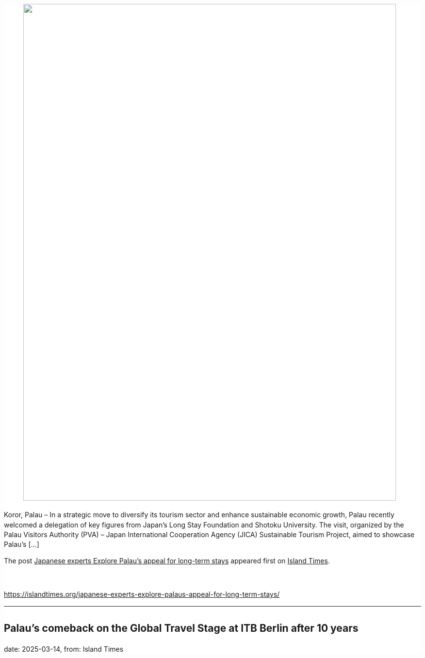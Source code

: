 <figure><img width="768" height="1024" src="https://i0.wp.com/islandtimes.org/wp-content/uploads/2025/03/484124038_1059333199565602_2153919730264199038_n.jpg?fit=768%2C1024&amp;ssl=1" class="attachment-rss-image-size size-rss-image-size wp-post-image" alt="" decoding="async" srcset="https://i0.wp.com/islandtimes.org/wp-content/uploads/2025/03/484124038_1059333199565602_2153919730264199038_n.jpg?w=1249&amp;ssl=1 1249w, https://i0.wp.com/islandtimes.org/wp-content/uploads/2025/03/484124038_1059333199565602_2153919730264199038_n.jpg?resize=225%2C300&amp;ssl=1 225w, https://i0.wp.com/islandtimes.org/wp-content/uploads/2025/03/484124038_1059333199565602_2153919730264199038_n.jpg?resize=768%2C1024&amp;ssl=1 768w, https://i0.wp.com/islandtimes.org/wp-content/uploads/2025/03/484124038_1059333199565602_2153919730264199038_n.jpg?resize=1152%2C1536&amp;ssl=1 1152w, https://i0.wp.com/islandtimes.org/wp-content/uploads/2025/03/484124038_1059333199565602_2153919730264199038_n.jpg?resize=900%2C1200&amp;ssl=1 900w, https://i0.wp.com/islandtimes.org/wp-content/uploads/2025/03/484124038_1059333199565602_2153919730264199038_n.jpg?resize=600%2C800&amp;ssl=1 600w, https://i0.wp.com/islandtimes.org/wp-content/uploads/2025/03/484124038_1059333199565602_2153919730264199038_n.jpg?resize=450%2C600&amp;ssl=1 450w, https://i0.wp.com/islandtimes.org/wp-content/uploads/2025/03/484124038_1059333199565602_2153919730264199038_n.jpg?resize=300%2C400&amp;ssl=1 300w, https://i0.wp.com/islandtimes.org/wp-content/uploads/2025/03/484124038_1059333199565602_2153919730264199038_n.jpg?resize=150%2C200&amp;ssl=1 150w, https://i0.wp.com/islandtimes.org/wp-content/uploads/2025/03/484124038_1059333199565602_2153919730264199038_n.jpg?resize=1200%2C1600&amp;ssl=1 1200w, https://i0.wp.com/islandtimes.org/wp-content/uploads/2025/03/484124038_1059333199565602_2153919730264199038_n.jpg?resize=400%2C533&amp;ssl=1 400w, https://i0.wp.com/islandtimes.org/wp-content/uploads/2025/03/484124038_1059333199565602_2153919730264199038_n.jpg?resize=706%2C941&amp;ssl=1 706w, https://i0.wp.com/islandtimes.org/wp-content/uploads/2025/03/484124038_1059333199565602_2153919730264199038_n.jpg?fit=768%2C1024&amp;ssl=1&amp;w=370 370w" sizes="(max-width: 34.9rem) calc(100vw - 2rem), (max-width: 53rem) calc(8 * (100vw / 12)), (min-width: 53rem) calc(6 * (100vw / 12)), 100vw" data-attachment-id="76115" data-permalink="https://islandtimes.org/japanese-experts-explore-palaus-appeal-for-long-term-stays/484124038_1059333199565602_2153919730264199038_n/" data-orig-file="https://i0.wp.com/islandtimes.org/wp-content/uploads/2025/03/484124038_1059333199565602_2153919730264199038_n.jpg?fit=1249%2C1665&amp;ssl=1" data-orig-size="1249,1665" data-comments-opened="1" data-image-meta="{&quot;aperture&quot;:&quot;0&quot;,&quot;credit&quot;:&quot;&quot;,&quot;camera&quot;:&quot;&quot;,&quot;caption&quot;:&quot;&quot;,&quot;created_timestamp&quot;:&quot;0&quot;,&quot;copyright&quot;:&quot;&quot;,&quot;focal_length&quot;:&quot;0&quot;,&quot;iso&quot;:&quot;0&quot;,&quot;shutter_speed&quot;:&quot;0&quot;,&quot;title&quot;:&quot;&quot;,&quot;orientation&quot;:&quot;1&quot;}" data-image-title="484124038_1059333199565602_2153919730264199038_n" data-image-description="" data-image-caption="" data-medium-file="https://i0.wp.com/islandtimes.org/wp-content/uploads/2025/03/484124038_1059333199565602_2153919730264199038_n.jpg?fit=225%2C300&amp;ssl=1" data-large-file="https://i0.wp.com/islandtimes.org/wp-content/uploads/2025/03/484124038_1059333199565602_2153919730264199038_n.jpg?fit=768%2C1024&amp;ssl=1" /></figure>
<p>Koror, Palau – In a strategic move to diversify its tourism sector and enhance sustainable economic growth, Palau recently welcomed a delegation of key figures from Japan&#8217;s Long Stay Foundation and Shotoku University. The visit, organized by the Palau Visitors Authority (PVA) &#8211; Japan International Cooperation Agency (JICA) Sustainable Tourism Project, aimed to showcase Palau&#8217;s [&#8230;]</p>
<p>The post <a href="https://islandtimes.org/japanese-experts-explore-palaus-appeal-for-long-term-stays/">Japanese experts Explore Palau&#8217;s appeal for long-term stays</a> appeared first on <a href="https://islandtimes.org">Island Times</a>.</p>
 

<br> 

<https://islandtimes.org/japanese-experts-explore-palaus-appeal-for-long-term-stays/>

---

## Palau’s comeback on the Global Travel Stage at ITB Berlin after 10 years

date: 2025-03-14, from: Island Times
